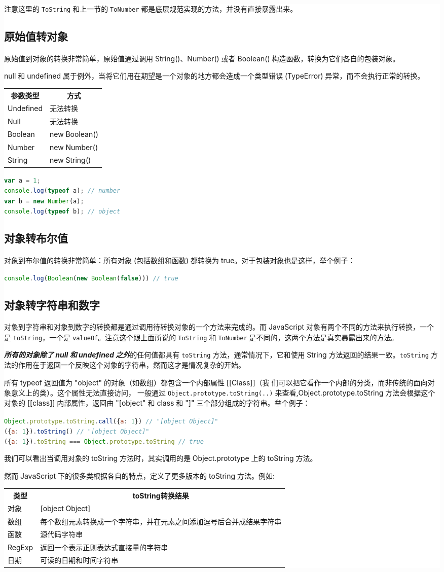 注意这里的 `ToString` 和上一节的 `ToNumber` 都是底层规范实现的方法，并没有直接暴露出来。

原始值转对象
------

原始值到对象的转换非常简单，原始值通过调用 String()、Number() 或者 Boolean() 构造函数，转换为它们各自的包装对象。

null 和 undefined 属于例外，当将它们用在期望是一个对象的地方都会造成一个类型错误 (TypeError) 异常，而不会执行正常的转换。


<table role="table"><tbody><tr><th>参数类型</th><th>方式</th></tr><tr><td>Undefined</td><td>无法转换</td></tr><tr><td>Null</td><td>无法转换</td></tr><tr><td>Boolean</td><td>new Boolean()</td></tr><tr><td>Number</td><td>new Number()</td></tr><tr><td>String</td><td>new String()</td></tr></tbody></table>

```js
var a = 1;
console.log(typeof a); // number
var b = new Number(a);
console.log(typeof b); // object
```

对象转布尔值
------

对象到布尔值的转换非常简单：所有对象 (包括数组和函数) 都转换为 true。对于包装对象也是这样，举个例子：

```js
console.log(Boolean(new Boolean(false))) // true
```

对象转字符串和数字
---------

对象到字符串和对象到数字的转换都是通过调用待转换对象的一个方法来完成的。而 JavaScript 对象有两个不同的方法来执行转换，一个是 `toString`，一个是 `valueOf`。注意这个跟上面所说的 `ToString` 和 `ToNumber` 是不同的，这两个方法是真实暴露出来的方法。

***所有的对象除了 null 和 undefined 之外***的任何值都具有 `toString` 方法，通常情况下，它和使用 String 方法返回的结果一致。`toString` 方法的作用在于返回一个反映这个对象的字符串，然而这才是情况复杂的开始。

所有 typeof 返回值为 "object" 的对象（如数组）都包含一个内部属性 [[Class]]（我 们可以把它看作一个内部的分类，而非传统的面向对象意义上的类）。这个属性无法直接访问， 一般通过 `Object.prototype.toString(..)` 来查看,Object.prototype.toString 方法会根据这个对象的 [[class]] 内部属性，返回由 "[object" 和 class 和 "]" 三个部分组成的字符串。举个例子：

```js
Object.prototype.toString.call({a: 1}) // "[object Object]"
({a: 1}).toString() // "[object Object]"
({a: 1}).toString === Object.prototype.toString // true
```

我们可以看出当调用对象的 toString 方法时，其实调用的是 Object.prototype 上的 toString 方法。

然而 JavaScript 下的很多类根据各自的特点，定义了更多版本的 toString 方法。例如:

<table role="table"><tbody><tr><th>类型</th><th>toString转换结果</th></tr>
<tr><td>对象</td><td>[object Object]</td></tr>
<tr><td>数组</td><td>每个数组元素转换成一个字符串，并在元素之间添加逗号后合并成结果字符串</td></tr>
<tr><td>函数</td><td>源代码字符串</td></tr><tr><td>RegExp</td><td>返回一个表示正则表达式直接量的字符串</td></tr><tr><td>日期</td><td>可读的日期和时间字符串</td></tr></tbody></table>

